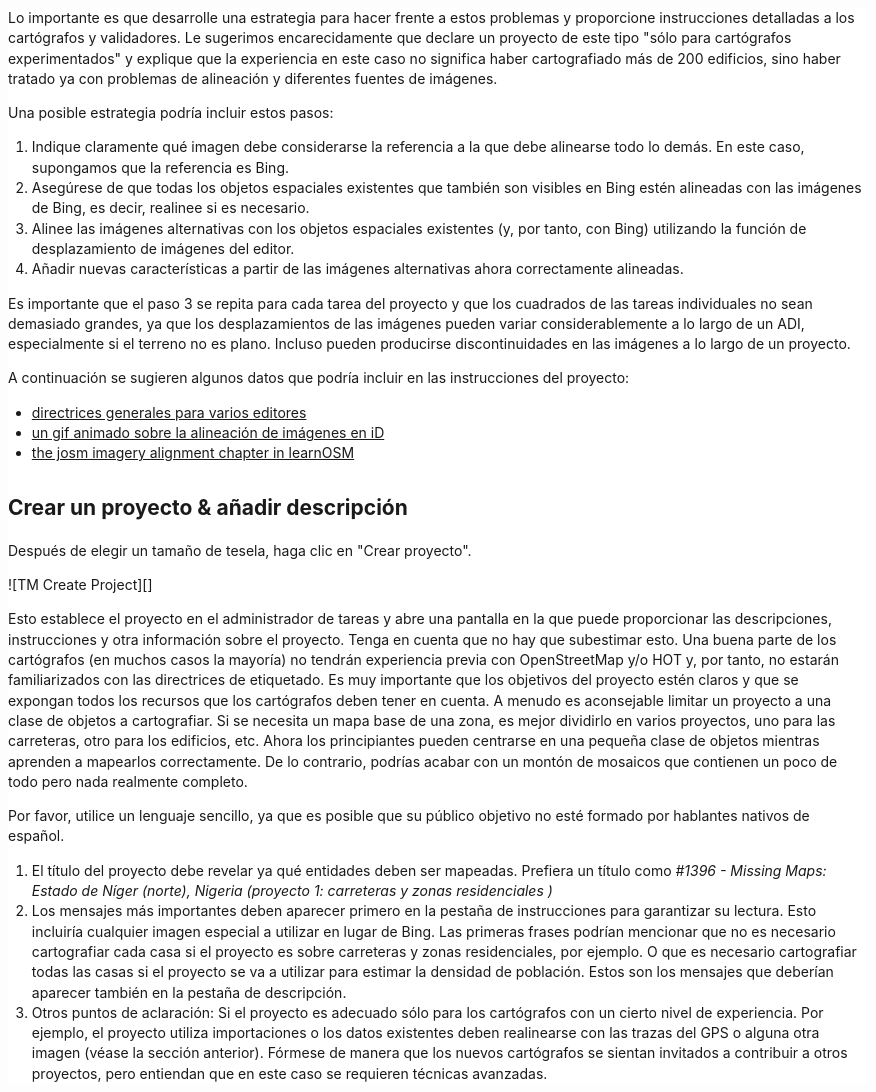Lo importante es que desarrolle una estrategia para hacer frente a estos problemas y proporcione instrucciones detalladas a los cartógrafos y validadores. Le sugerimos encarecidamente que declare un proyecto de este tipo "sólo para cartógrafos experimentados" y explique que la experiencia en este caso no significa haber cartografiado más de 200 edificios, sino haber tratado ya con problemas de alineación y diferentes fuentes de imágenes.

Una posible estrategia podría incluir estos pasos:

1. Indique claramente qué imagen debe considerarse la referencia a la que debe alinearse todo lo demás. En este caso, supongamos que la referencia es Bing.
2. Asegúrese de que todas los objetos espaciales existentes que también son visibles en Bing estén alineadas con las imágenes de Bing, es decir, realinee si es necesario.
3. Alinee las imágenes alternativas con los objetos espaciales existentes (y, por tanto, con Bing) utilizando la función de desplazamiento de imágenes del editor.
4. Añadir nuevas características a partir de las imágenes alternativas ahora correctamente alineadas.

Es importante que el paso 3 se repita para cada tarea del proyecto y que los cuadrados de las tareas individuales no sean demasiado grandes, ya que los desplazamientos de las imágenes pueden variar considerablemente a lo largo de un ADI, especialmente si el terreno no es plano. Incluso pueden producirse discontinuidades en las imágenes a lo largo de un proyecto.

A continuación se sugieren algunos datos que podría incluir en las instrucciones del proyecto:

- [directrices generales para varios editores](https://wiki.openstreetmap.org/wiki/Using_Imagery)
- [un gif animado sobre la alineación de imágenes en iD](https://wiki.openstreetmap.org/w/images/1/1a/Id-adjust-imagery.gif)
- [the josm imagery alignment chapter in learnOSM](http://learnosm.org/en/josm/correcting-imagery-offset)

## Crear un proyecto & añadir descripción
Después de elegir un tamaño de tesela, haga clic en "Crear proyecto". 

![TM Create Project][]

Esto establece el proyecto en el administrador de tareas y abre una pantalla en la que puede proporcionar las descripciones, instrucciones y otra información sobre el proyecto. Tenga en cuenta que no hay que subestimar esto. Una buena parte de los cartógrafos (en muchos casos la mayoría) no tendrán experiencia previa con OpenStreetMap y/o HOT y, por tanto, no estarán familiarizados con las directrices de etiquetado. Es muy importante que los objetivos del proyecto estén claros y que se expongan todos los recursos que los cartógrafos deben tener en cuenta. A menudo es aconsejable limitar un proyecto a una clase de objetos a cartografiar. Si se necesita un mapa base de una zona, es mejor dividirlo en varios proyectos, uno para las carreteras, otro para los edificios, etc. Ahora los principiantes pueden centrarse en una pequeña clase de objetos mientras aprenden a mapearlos correctamente. De lo contrario, podrías acabar con un montón de mosaicos que contienen un poco de todo pero nada realmente completo.

Por favor, utilice un lenguaje sencillo, ya que es posible que su público objetivo no esté formado por hablantes nativos de español.

1. El título del proyecto debe revelar ya qué entidades deben ser mapeadas. Prefiera un título como 
*#1396 - Missing Maps: Estado de Níger (norte), Nigeria (proyecto 1: carreteras y zonas residenciales )*
2. Los mensajes más importantes deben aparecer primero en la pestaña de instrucciones para garantizar su lectura. Esto incluiría cualquier imagen especial a utilizar en lugar de Bing. Las primeras frases podrían mencionar que no es necesario cartografiar cada casa si el proyecto es sobre carreteras y zonas residenciales, por ejemplo. O que es necesario cartografiar todas las casas si el proyecto se va a utilizar para estimar la densidad de población. Estos son los mensajes que deberían aparecer también en la pestaña de descripción.
3. Otros puntos de aclaración: Si el proyecto es adecuado sólo para los cartógrafos con un cierto nivel de experiencia. Por ejemplo, el proyecto utiliza importaciones o los datos existentes deben realinearse con las trazas del GPS o alguna otra imagen (véase la sección anterior). Fórmese de manera que los nuevos cartógrafos se sientan invitados a contribuir a otros proyectos, pero entiendan que en este caso se requieren técnicas avanzadas.

[TM Tamaños Teselas]: /images/coordination/TM_tile_sizes.png
[TM Nuevo]: /images/coordination/TM_create_new.png
[TM Dibujar o Importar]: /images/coordination/TM_draw_or_import.png
[TM Dibujar]: /images/coordination/TM_draw.png
[TM Crear Proyecto]: /images/coordination/TM_create_project.png
[TM Edita Proyecto]: /images/coordination/TM_edit_link.png